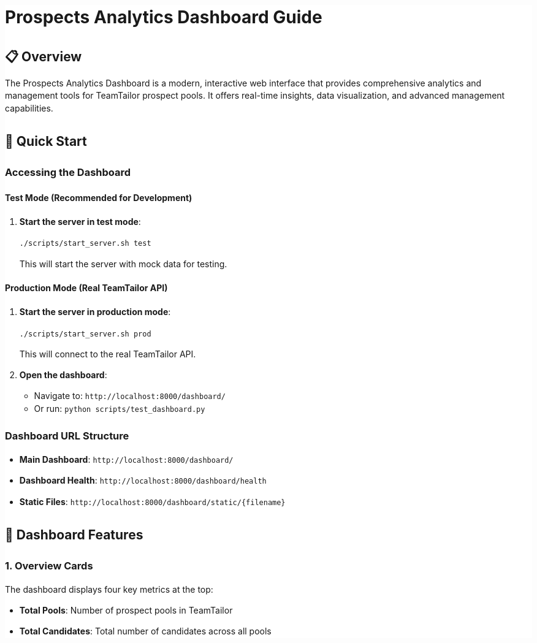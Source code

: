 # Prospects Analytics Dashboard Guide

## 📋 Overview

The Prospects Analytics Dashboard is a modern, interactive web interface that
provides comprehensive analytics and management tools for TeamTailor prospect
pools. It offers real-time insights, data visualization, and advanced management
capabilities.

## 🚀 Quick Start

### Accessing the Dashboard

#### Test Mode (Recommended for Development)

1. **Start the server in test mode**:

   ```bash
   ./scripts/start_server.sh test
   ```

   This will start the server with mock data for testing.

#### Production Mode (Real TeamTailor API)

1. **Start the server in production mode**:

   ```bash
   ./scripts/start_server.sh prod
   ```

   This will connect to the real TeamTailor API.

2. **Open the dashboard**:
   - Navigate to: `http://localhost:8000/dashboard/`
   - Or run: `python scripts/test_dashboard.py`

### Dashboard URL Structure

- **Main Dashboard**: `http://localhost:8000/dashboard/`

- **Dashboard Health**: `http://localhost:8000/dashboard/health`

- **Static Files**: `http://localhost:8000/dashboard/static/{filename}`

## 🎨 Dashboard Features

### 1. Overview Cards

The dashboard displays four key metrics at the top:

- **Total Pools**: Number of prospect pools in TeamTailor

- **Total Candidates**: Total number of candidates across all pools
